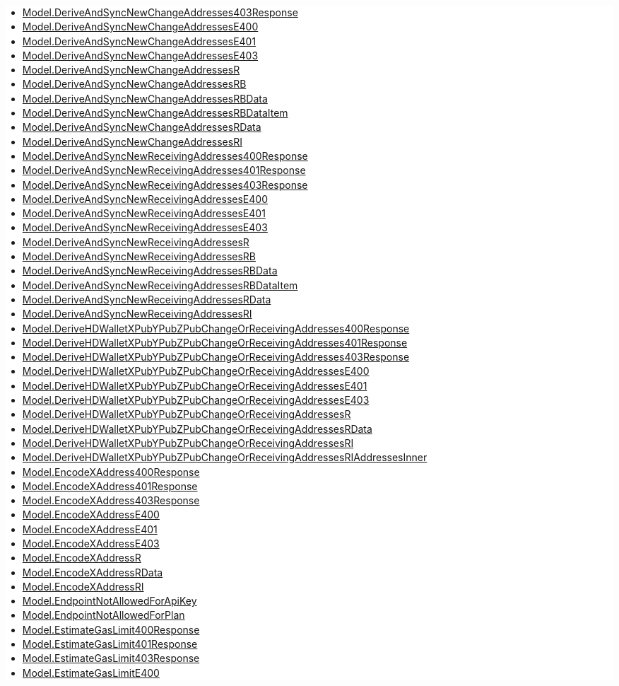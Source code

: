  - [Model.DeriveAndSyncNewChangeAddresses403Response](docs/DeriveAndSyncNewChangeAddresses403Response.md)
 - [Model.DeriveAndSyncNewChangeAddressesE400](docs/DeriveAndSyncNewChangeAddressesE400.md)
 - [Model.DeriveAndSyncNewChangeAddressesE401](docs/DeriveAndSyncNewChangeAddressesE401.md)
 - [Model.DeriveAndSyncNewChangeAddressesE403](docs/DeriveAndSyncNewChangeAddressesE403.md)
 - [Model.DeriveAndSyncNewChangeAddressesR](docs/DeriveAndSyncNewChangeAddressesR.md)
 - [Model.DeriveAndSyncNewChangeAddressesRB](docs/DeriveAndSyncNewChangeAddressesRB.md)
 - [Model.DeriveAndSyncNewChangeAddressesRBData](docs/DeriveAndSyncNewChangeAddressesRBData.md)
 - [Model.DeriveAndSyncNewChangeAddressesRBDataItem](docs/DeriveAndSyncNewChangeAddressesRBDataItem.md)
 - [Model.DeriveAndSyncNewChangeAddressesRData](docs/DeriveAndSyncNewChangeAddressesRData.md)
 - [Model.DeriveAndSyncNewChangeAddressesRI](docs/DeriveAndSyncNewChangeAddressesRI.md)
 - [Model.DeriveAndSyncNewReceivingAddresses400Response](docs/DeriveAndSyncNewReceivingAddresses400Response.md)
 - [Model.DeriveAndSyncNewReceivingAddresses401Response](docs/DeriveAndSyncNewReceivingAddresses401Response.md)
 - [Model.DeriveAndSyncNewReceivingAddresses403Response](docs/DeriveAndSyncNewReceivingAddresses403Response.md)
 - [Model.DeriveAndSyncNewReceivingAddressesE400](docs/DeriveAndSyncNewReceivingAddressesE400.md)
 - [Model.DeriveAndSyncNewReceivingAddressesE401](docs/DeriveAndSyncNewReceivingAddressesE401.md)
 - [Model.DeriveAndSyncNewReceivingAddressesE403](docs/DeriveAndSyncNewReceivingAddressesE403.md)
 - [Model.DeriveAndSyncNewReceivingAddressesR](docs/DeriveAndSyncNewReceivingAddressesR.md)
 - [Model.DeriveAndSyncNewReceivingAddressesRB](docs/DeriveAndSyncNewReceivingAddressesRB.md)
 - [Model.DeriveAndSyncNewReceivingAddressesRBData](docs/DeriveAndSyncNewReceivingAddressesRBData.md)
 - [Model.DeriveAndSyncNewReceivingAddressesRBDataItem](docs/DeriveAndSyncNewReceivingAddressesRBDataItem.md)
 - [Model.DeriveAndSyncNewReceivingAddressesRData](docs/DeriveAndSyncNewReceivingAddressesRData.md)
 - [Model.DeriveAndSyncNewReceivingAddressesRI](docs/DeriveAndSyncNewReceivingAddressesRI.md)
 - [Model.DeriveHDWalletXPubYPubZPubChangeOrReceivingAddresses400Response](docs/DeriveHDWalletXPubYPubZPubChangeOrReceivingAddresses400Response.md)
 - [Model.DeriveHDWalletXPubYPubZPubChangeOrReceivingAddresses401Response](docs/DeriveHDWalletXPubYPubZPubChangeOrReceivingAddresses401Response.md)
 - [Model.DeriveHDWalletXPubYPubZPubChangeOrReceivingAddresses403Response](docs/DeriveHDWalletXPubYPubZPubChangeOrReceivingAddresses403Response.md)
 - [Model.DeriveHDWalletXPubYPubZPubChangeOrReceivingAddressesE400](docs/DeriveHDWalletXPubYPubZPubChangeOrReceivingAddressesE400.md)
 - [Model.DeriveHDWalletXPubYPubZPubChangeOrReceivingAddressesE401](docs/DeriveHDWalletXPubYPubZPubChangeOrReceivingAddressesE401.md)
 - [Model.DeriveHDWalletXPubYPubZPubChangeOrReceivingAddressesE403](docs/DeriveHDWalletXPubYPubZPubChangeOrReceivingAddressesE403.md)
 - [Model.DeriveHDWalletXPubYPubZPubChangeOrReceivingAddressesR](docs/DeriveHDWalletXPubYPubZPubChangeOrReceivingAddressesR.md)
 - [Model.DeriveHDWalletXPubYPubZPubChangeOrReceivingAddressesRData](docs/DeriveHDWalletXPubYPubZPubChangeOrReceivingAddressesRData.md)
 - [Model.DeriveHDWalletXPubYPubZPubChangeOrReceivingAddressesRI](docs/DeriveHDWalletXPubYPubZPubChangeOrReceivingAddressesRI.md)
 - [Model.DeriveHDWalletXPubYPubZPubChangeOrReceivingAddressesRIAddressesInner](docs/DeriveHDWalletXPubYPubZPubChangeOrReceivingAddressesRIAddressesInner.md)
 - [Model.EncodeXAddress400Response](docs/EncodeXAddress400Response.md)
 - [Model.EncodeXAddress401Response](docs/EncodeXAddress401Response.md)
 - [Model.EncodeXAddress403Response](docs/EncodeXAddress403Response.md)
 - [Model.EncodeXAddressE400](docs/EncodeXAddressE400.md)
 - [Model.EncodeXAddressE401](docs/EncodeXAddressE401.md)
 - [Model.EncodeXAddressE403](docs/EncodeXAddressE403.md)
 - [Model.EncodeXAddressR](docs/EncodeXAddressR.md)
 - [Model.EncodeXAddressRData](docs/EncodeXAddressRData.md)
 - [Model.EncodeXAddressRI](docs/EncodeXAddressRI.md)
 - [Model.EndpointNotAllowedForApiKey](docs/EndpointNotAllowedForApiKey.md)
 - [Model.EndpointNotAllowedForPlan](docs/EndpointNotAllowedForPlan.md)
 - [Model.EstimateGasLimit400Response](docs/EstimateGasLimit400Response.md)
 - [Model.EstimateGasLimit401Response](docs/EstimateGasLimit401Response.md)
 - [Model.EstimateGasLimit403Response](docs/EstimateGasLimit403Response.md)
 - [Model.EstimateGasLimitE400](docs/EstimateGasLimitE400.md)